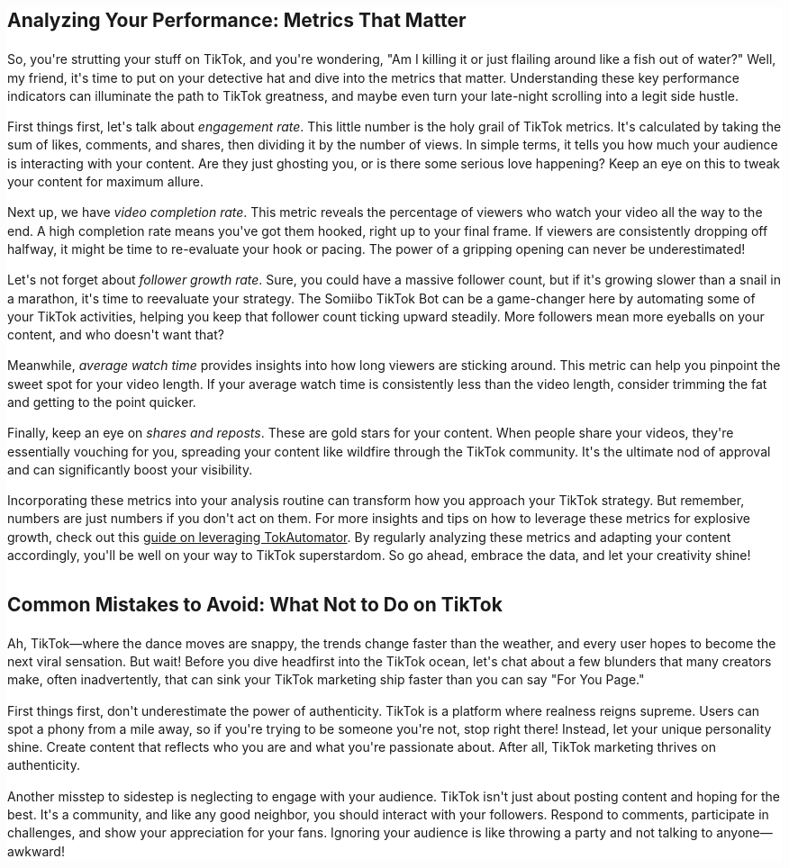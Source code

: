 ## Analyzing Your Performance: Metrics That Matter

So, you're strutting your stuff on TikTok, and you're wondering, "Am I killing it or just flailing around like a fish out of water?" Well, my friend, it's time to put on your detective hat and dive into the metrics that matter. Understanding these key performance indicators can illuminate the path to TikTok greatness, and maybe even turn your late-night scrolling into a legit side hustle.

First things first, let's talk about *engagement rate*. This little number is the holy grail of TikTok metrics. It's calculated by taking the sum of likes, comments, and shares, then dividing it by the number of views. In simple terms, it tells you how much your audience is interacting with your content. Are they just ghosting you, or is there some serious love happening? Keep an eye on this to tweak your content for maximum allure.

Next up, we have *video completion rate*. This metric reveals the percentage of viewers who watch your video all the way to the end. A high completion rate means you've got them hooked, right up to your final frame. If viewers are consistently dropping off halfway, it might be time to re-evaluate your hook or pacing. The power of a gripping opening can never be underestimated!

Let's not forget about *follower growth rate*. Sure, you could have a massive follower count, but if it's growing slower than a snail in a marathon, it's time to reevaluate your strategy. The Somiibo TikTok Bot can be a game-changer here by automating some of your TikTok activities, helping you keep that follower count ticking upward steadily. More followers mean more eyeballs on your content, and who doesn't want that?



Meanwhile, *average watch time* provides insights into how long viewers are sticking around. This metric can help you pinpoint the sweet spot for your video length. If your average watch time is consistently less than the video length, consider trimming the fat and getting to the point quicker.

Finally, keep an eye on *shares and reposts*. These are gold stars for your content. When people share your videos, they're essentially vouching for you, spreading your content like wildfire through the TikTok community. It's the ultimate nod of approval and can significantly boost your visibility.

Incorporating these metrics into your analysis routine can transform how you approach your TikTok strategy. But remember, numbers are just numbers if you don't act on them. For more insights and tips on how to leverage these metrics for explosive growth, check out this [guide on leveraging TokAutomator](https://tokautomator.com/blog/how-to-leverage-tokautomator-for-explosive-tiktok-growth). By regularly analyzing these metrics and adapting your content accordingly, you'll be well on your way to TikTok superstardom. So go ahead, embrace the data, and let your creativity shine!

## Common Mistakes to Avoid: What Not to Do on TikTok

Ah, TikTok—where the dance moves are snappy, the trends change faster than the weather, and every user hopes to become the next viral sensation. But wait! Before you dive headfirst into the TikTok ocean, let's chat about a few blunders that many creators make, often inadvertently, that can sink your TikTok marketing ship faster than you can say "For You Page."

First things first, don't underestimate the power of authenticity. TikTok is a platform where realness reigns supreme. Users can spot a phony from a mile away, so if you're trying to be someone you're not, stop right there! Instead, let your unique personality shine. Create content that reflects who you are and what you're passionate about. After all, TikTok marketing thrives on authenticity.

Another misstep to sidestep is neglecting to engage with your audience. TikTok isn't just about posting content and hoping for the best. It's a community, and like any good neighbor, you should interact with your followers. Respond to comments, participate in challenges, and show your appreciation for your fans. Ignoring your audience is like throwing a party and not talking to anyone—awkward!
